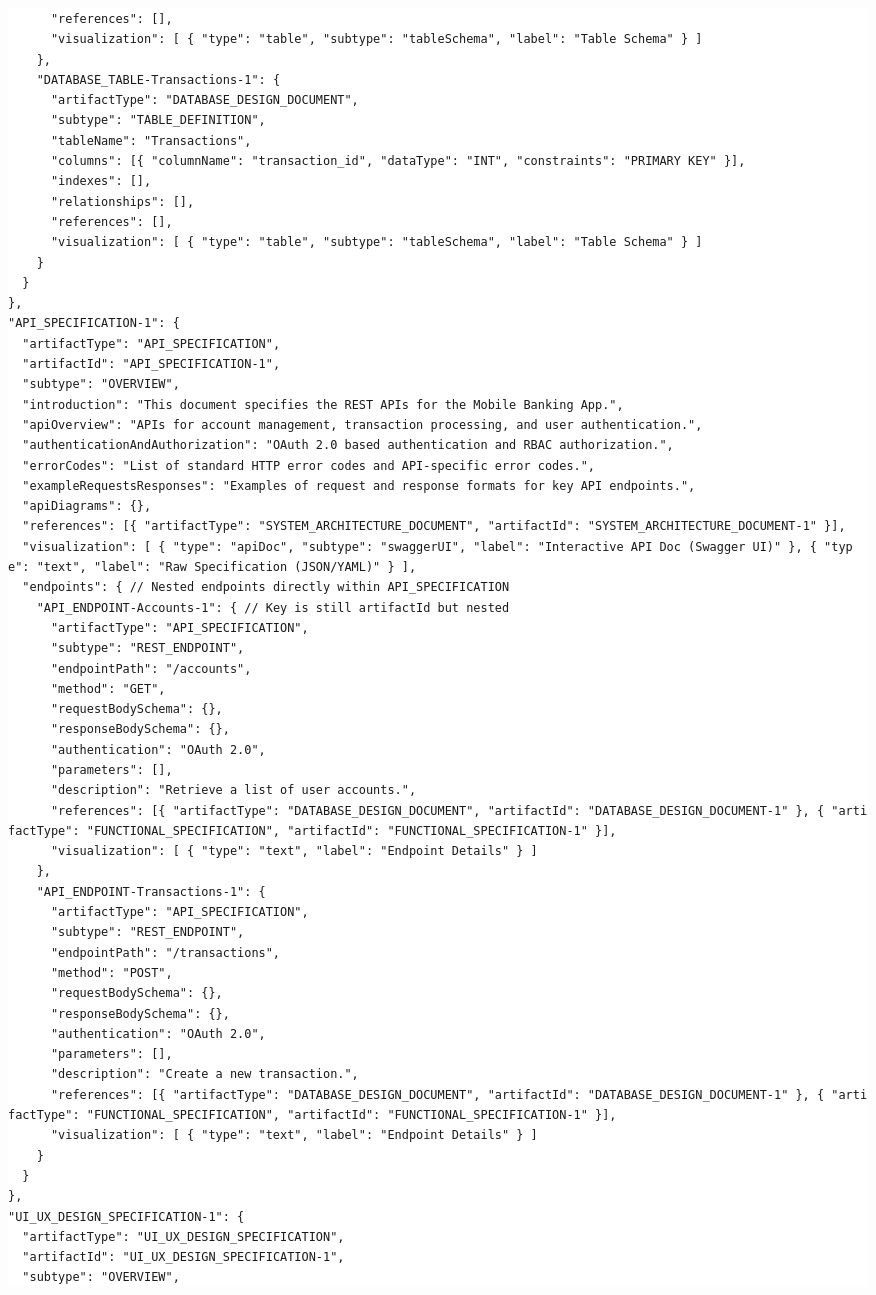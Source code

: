           "references": [],
          "visualization": [ { "type": "table", "subtype": "tableSchema", "label": "Table Schema" } ]
        },
        "DATABASE_TABLE-Transactions-1": {
          "artifactType": "DATABASE_DESIGN_DOCUMENT",
          "subtype": "TABLE_DEFINITION",
          "tableName": "Transactions",
          "columns": [{ "columnName": "transaction_id", "dataType": "INT", "constraints": "PRIMARY KEY" }],
          "indexes": [],
          "relationships": [],
          "references": [],
          "visualization": [ { "type": "table", "subtype": "tableSchema", "label": "Table Schema" } ]
        }
      }
    },
    "API_SPECIFICATION-1": {
      "artifactType": "API_SPECIFICATION",
      "artifactId": "API_SPECIFICATION-1",
      "subtype": "OVERVIEW",
      "introduction": "This document specifies the REST APIs for the Mobile Banking App.",
      "apiOverview": "APIs for account management, transaction processing, and user authentication.",
      "authenticationAndAuthorization": "OAuth 2.0 based authentication and RBAC authorization.",
      "errorCodes": "List of standard HTTP error codes and API-specific error codes.",
      "exampleRequestsResponses": "Examples of request and response formats for key API endpoints.",
      "apiDiagrams": {},
      "references": [{ "artifactType": "SYSTEM_ARCHITECTURE_DOCUMENT", "artifactId": "SYSTEM_ARCHITECTURE_DOCUMENT-1" }],
      "visualization": [ { "type": "apiDoc", "subtype": "swaggerUI", "label": "Interactive API Doc (Swagger UI)" }, { "type": "text", "label": "Raw Specification (JSON/YAML)" } ],
      "endpoints": { // Nested endpoints directly within API_SPECIFICATION
        "API_ENDPOINT-Accounts-1": { // Key is still artifactId but nested
          "artifactType": "API_SPECIFICATION",
          "subtype": "REST_ENDPOINT",
          "endpointPath": "/accounts",
          "method": "GET",
          "requestBodySchema": {},
          "responseBodySchema": {},
          "authentication": "OAuth 2.0",
          "parameters": [],
          "description": "Retrieve a list of user accounts.",
          "references": [{ "artifactType": "DATABASE_DESIGN_DOCUMENT", "artifactId": "DATABASE_DESIGN_DOCUMENT-1" }, { "artifactType": "FUNCTIONAL_SPECIFICATION", "artifactId": "FUNCTIONAL_SPECIFICATION-1" }],
          "visualization": [ { "type": "text", "label": "Endpoint Details" } ]
        },
        "API_ENDPOINT-Transactions-1": {
          "artifactType": "API_SPECIFICATION",
          "subtype": "REST_ENDPOINT",
          "endpointPath": "/transactions",
          "method": "POST",
          "requestBodySchema": {},
          "responseBodySchema": {},
          "authentication": "OAuth 2.0",
          "parameters": [],
          "description": "Create a new transaction.",
          "references": [{ "artifactType": "DATABASE_DESIGN_DOCUMENT", "artifactId": "DATABASE_DESIGN_DOCUMENT-1" }, { "artifactType": "FUNCTIONAL_SPECIFICATION", "artifactId": "FUNCTIONAL_SPECIFICATION-1" }],
          "visualization": [ { "type": "text", "label": "Endpoint Details" } ]
        }
      }
    },
    "UI_UX_DESIGN_SPECIFICATION-1": {
      "artifactType": "UI_UX_DESIGN_SPECIFICATION",
      "artifactId": "UI_UX_DESIGN_SPECIFICATION-1",
      "subtype": "OVERVIEW",
